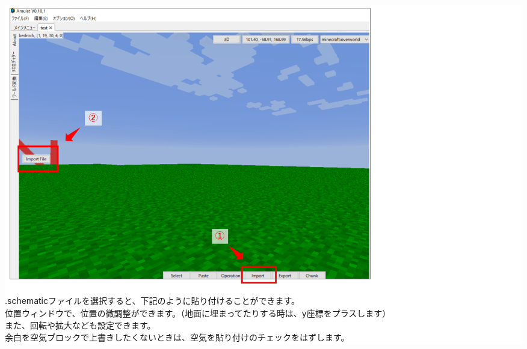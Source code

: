 &nbsp;&nbsp;<img src="../img/20221005_minecraft-3DCAD-5.png" style="width:100%; max-width:600px; margin-top:5px" alt="Amuletに.schematicファイルをインポートする方法1">

.schematicファイルを選択すると、下記のように貼り付けることができます。  
位置ウィンドウで、位置の微調整ができます。（地面に埋まってたりする時は、y座標をプラスします）  
また、回転や拡大なども設定できます。  
余白を空気ブロックで上書きしたくないときは、空気を貼り付けのチェックをはずします。  